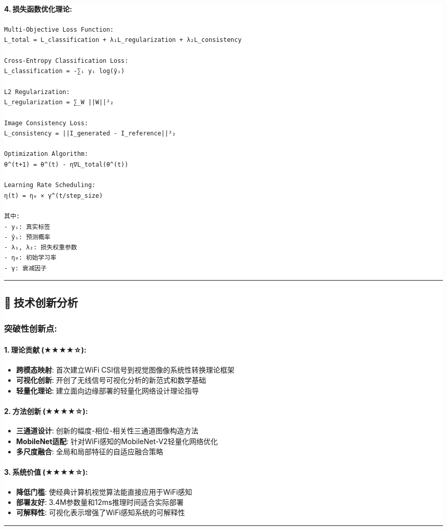#### **4. 损失函数优化理论:**
```
Multi-Objective Loss Function:
L_total = L_classification + λ₁L_regularization + λ₂L_consistency

Cross-Entropy Classification Loss:
L_classification = -∑ᵢ yᵢ log(ŷᵢ)

L2 Regularization:
L_regularization = ∑_W ||W||²₂

Image Consistency Loss:
L_consistency = ||I_generated - I_reference||²₂

Optimization Algorithm:
θ^(t+1) = θ^(t) - η∇L_total(θ^(t))

Learning Rate Scheduling:
η(t) = η₀ × γ^(t/step_size)

其中:
- yᵢ: 真实标签
- ŷᵢ: 预测概率
- λ₁, λ₂: 损失权重参数
- η₀: 初始学习率
- γ: 衰减因子
```

---

## 🔬 **技术创新分析**

### **突破性创新点:**

#### **1. 理论贡献 (★★★★☆):**
- **跨模态映射**: 首次建立WiFi CSI信号到视觉图像的系统性转换理论框架
- **可视化创新**: 开创了无线信号可视化分析的新范式和数学基础
- **轻量化理论**: 建立面向边缘部署的轻量化网络设计理论指导

#### **2. 方法创新 (★★★★☆):**
- **三通道设计**: 创新的幅度-相位-相关性三通道图像构造方法
- **MobileNet适配**: 针对WiFi感知的MobileNet-V2轻量化网络优化
- **多尺度融合**: 全局和局部特征的自适应融合策略

#### **3. 系统价值 (★★★★☆):**
- **降低门槛**: 使经典计算机视觉算法能直接应用于WiFi感知
- **部署友好**: 3.4M参数量和12ms推理时间适合实际部署
- **可解释性**: 可视化表示增强了WiFi感知系统的可解释性

---
